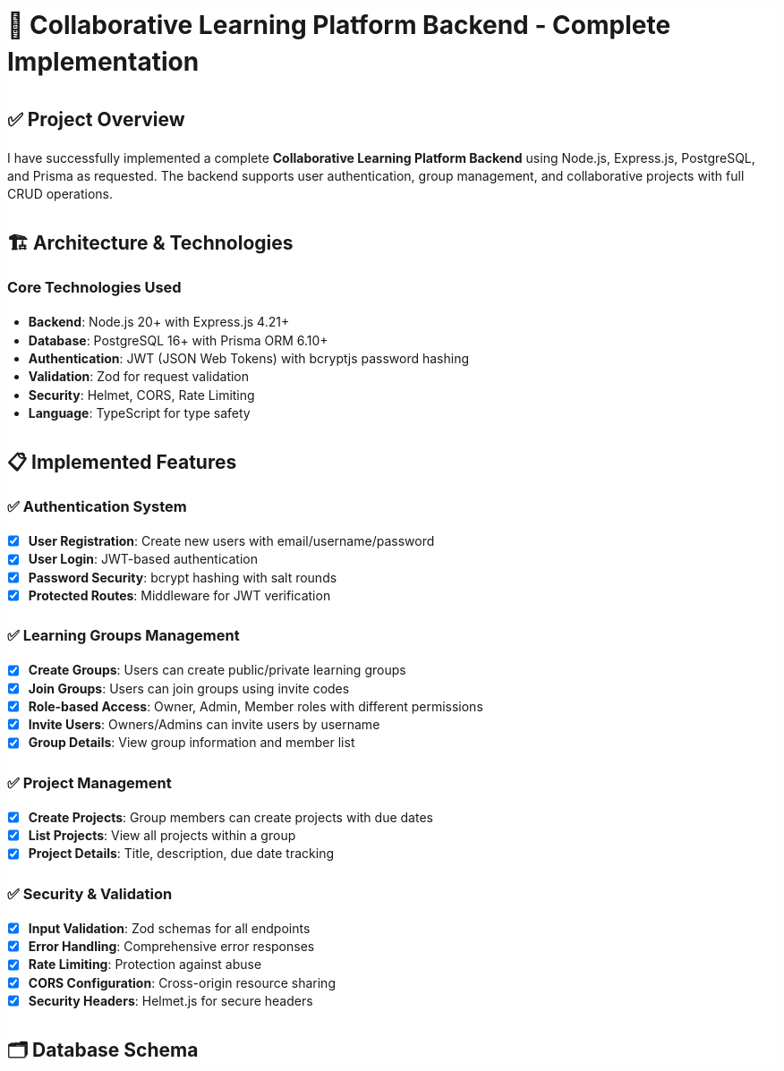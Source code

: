 # 🎯 Collaborative Learning Platform Backend - Complete Implementation

## ✅ Project Overview

I have successfully implemented a complete **Collaborative Learning Platform Backend** using Node.js, Express.js, PostgreSQL, and Prisma as requested. The backend supports user authentication, group management, and collaborative projects with full CRUD operations.

## 🏗️ Architecture & Technologies

### Core Technologies Used
- **Backend**: Node.js 20+ with Express.js 4.21+
- **Database**: PostgreSQL 16+ with Prisma ORM 6.10+
- **Authentication**: JWT (JSON Web Tokens) with bcryptjs password hashing
- **Validation**: Zod for request validation
- **Security**: Helmet, CORS, Rate Limiting
- **Language**: TypeScript for type safety

## 📋 Implemented Features

### ✅ Authentication System
- [x] **User Registration**: Create new users with email/username/password
- [x] **User Login**: JWT-based authentication
- [x] **Password Security**: bcrypt hashing with salt rounds
- [x] **Protected Routes**: Middleware for JWT verification

### ✅ Learning Groups Management
- [x] **Create Groups**: Users can create public/private learning groups
- [x] **Join Groups**: Users can join groups using invite codes
- [x] **Role-based Access**: Owner, Admin, Member roles with different permissions
- [x] **Invite Users**: Owners/Admins can invite users by username
- [x] **Group Details**: View group information and member list

### ✅ Project Management
- [x] **Create Projects**: Group members can create projects with due dates
- [x] **List Projects**: View all projects within a group
- [x] **Project Details**: Title, description, due date tracking

### ✅ Security & Validation
- [x] **Input Validation**: Zod schemas for all endpoints
- [x] **Error Handling**: Comprehensive error responses
- [x] **Rate Limiting**: Protection against abuse
- [x] **CORS Configuration**: Cross-origin resource sharing
- [x] **Security Headers**: Helmet.js for secure headers

## 🗂️ Database Schema
